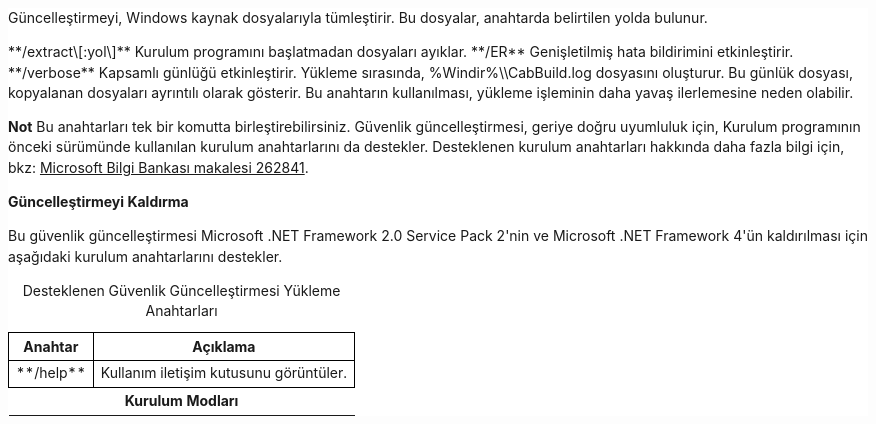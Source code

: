 Güncelleştirmeyi, Windows kaynak dosyalarıyla tümleştirir. Bu dosyalar, anahtarda belirtilen yolda bulunur.
</td>
</tr>
<tr>
<td style="border:1px solid black;">
**/extract\[:yol\]**
</td>
<td style="border:1px solid black;">
Kurulum programını başlatmadan dosyaları ayıklar.
</td>
</tr>
<tr class="alternateRow">
<td style="border:1px solid black;">
**/ER**
</td>
<td style="border:1px solid black;">
Genişletilmiş hata bildirimini etkinleştirir.
</td>
</tr>
<tr>
<td style="border:1px solid black;">
**/verbose**
</td>
<td style="border:1px solid black;">
Kapsamlı günlüğü etkinleştirir. Yükleme sırasında, %Windir%\\CabBuild.log dosyasını oluşturur. Bu günlük dosyası, kopyalanan dosyaları ayrıntılı olarak gösterir. Bu anahtarın kullanılması, yükleme işleminin daha yavaş ilerlemesine neden olabilir.
</td>
</tr>
</table>
 
**Not** Bu anahtarları tek bir komutta birleştirebilirsiniz. Güvenlik güncelleştirmesi, geriye doğru uyumluluk için, Kurulum programının önceki sürümünde kullanılan kurulum anahtarlarını da destekler. Desteklenen kurulum anahtarları hakkında daha fazla bilgi için, bkz: [Microsoft Bilgi Bankası makalesi 262841](http://support.microsoft.com/kb/262841).

**Güncelleştirmeyi Kaldırma**

Bu güvenlik güncelleştirmesi Microsoft .NET Framework 2.0 Service Pack 2'nin ve Microsoft .NET Framework 4'ün kaldırılması için aşağıdaki kurulum anahtarlarını destekler.

<table class="dataTable">
<caption>
Desteklenen Güvenlik Güncelleştirmesi Yükleme Anahtarları
</caption>
<tr class="thead">
<th style="border:1px solid black;" >
Anahtar
</th>
<th style="border:1px solid black;" >
Açıklama
</th>
</tr>
<tr>
<td style="border:1px solid black;">
**/help**
</td>
<td style="border:1px solid black;">
Kullanım iletişim kutusunu görüntüler.
</td>
</tr>
<tr>
<th colspan="2">
Kurulum Modları